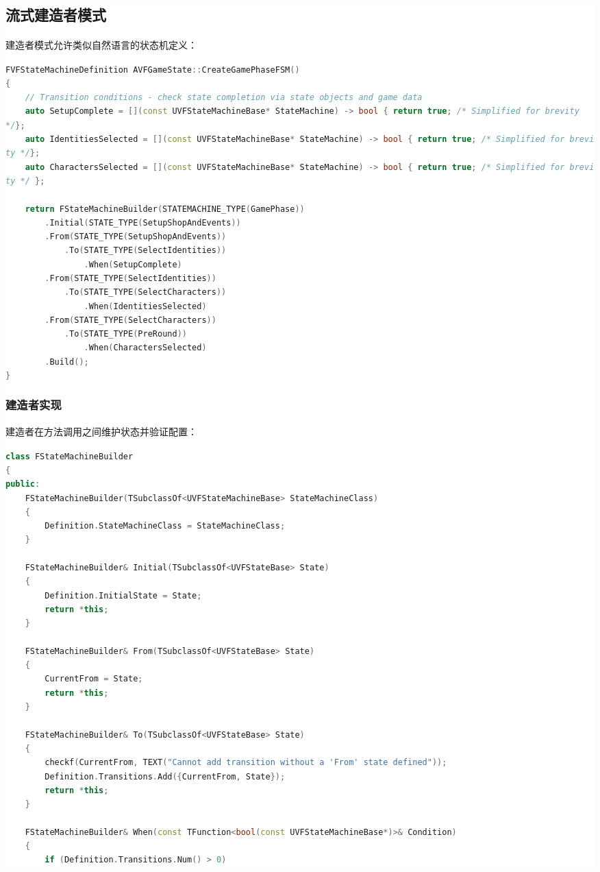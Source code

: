 ## 流式建造者模式

建造者模式允许类似自然语言的状态机定义：

```cpp
FVFStateMachineDefinition AVFGameState::CreateGamePhaseFSM()
{
	// Transition conditions - check state completion via state objects and game data
	auto SetupComplete = [](const UVFStateMachineBase* StateMachine) -> bool { return true; /* Simplified for brevity */};
	auto IdentitiesSelected = [](const UVFStateMachineBase* StateMachine) -> bool { return true; /* Simplified for brevity */};
	auto CharactersSelected = [](const UVFStateMachineBase* StateMachine) -> bool { return true; /* Simplified for brevity */ };

    return FStateMachineBuilder(STATEMACHINE_TYPE(GamePhase))
        .Initial(STATE_TYPE(SetupShopAndEvents))
        .From(STATE_TYPE(SetupShopAndEvents))
            .To(STATE_TYPE(SelectIdentities))
                .When(SetupComplete)
        .From(STATE_TYPE(SelectIdentities))
            .To(STATE_TYPE(SelectCharacters))
                .When(IdentitiesSelected)
        .From(STATE_TYPE(SelectCharacters))
            .To(STATE_TYPE(PreRound))
                .When(CharactersSelected)
        .Build();
}
```

### 建造者实现

建造者在方法调用之间维护状态并验证配置：

```cpp
class FStateMachineBuilder
{
public:
    FStateMachineBuilder(TSubclassOf<UVFStateMachineBase> StateMachineClass)
    {
        Definition.StateMachineClass = StateMachineClass;
    }

    FStateMachineBuilder& Initial(TSubclassOf<UVFStateBase> State)
    {
        Definition.InitialState = State;
        return *this;
    }
    
    FStateMachineBuilder& From(TSubclassOf<UVFStateBase> State)
    {
        CurrentFrom = State;
        return *this;
    }
    
    FStateMachineBuilder& To(TSubclassOf<UVFStateBase> State)
    {
        checkf(CurrentFrom, TEXT("Cannot add transition without a 'From' state defined"));
        Definition.Transitions.Add({CurrentFrom, State});
        return *this;
    }
    
    FStateMachineBuilder& When(const TFunction<bool(const UVFStateMachineBase*)>& Condition)
    {
        if (Definition.Transitions.Num() > 0)
```